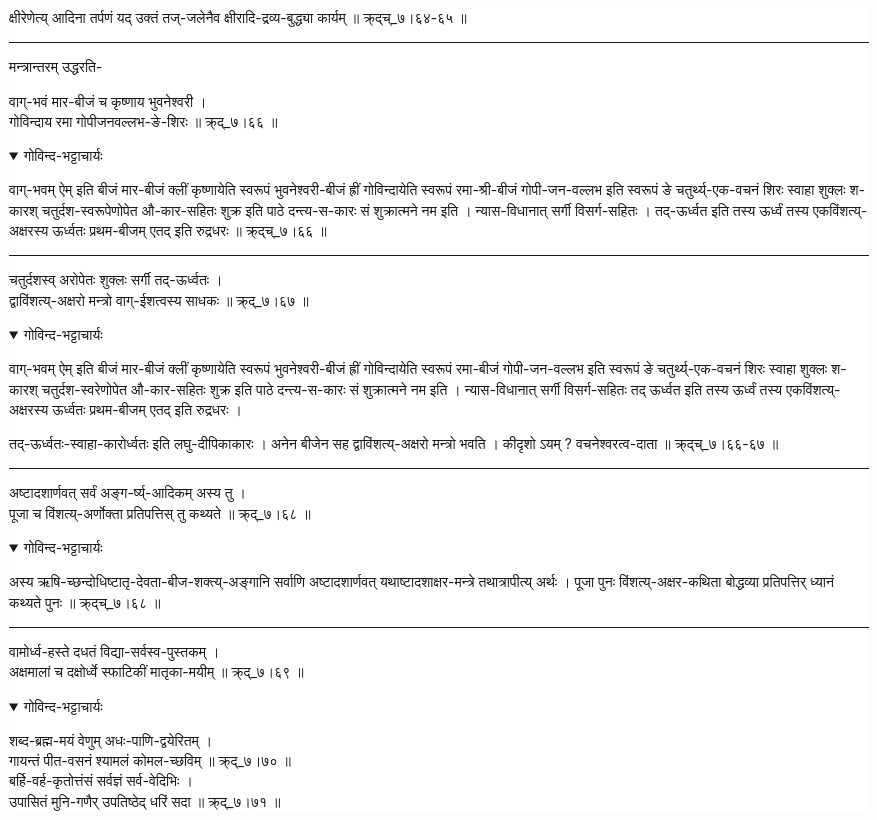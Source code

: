 क्षीरेणेत्य् आदिना तर्पणं यद् उक्तं तज्-जलेनैव क्षीरादि-द्रव्य-बुद्ध्या कार्यम् ॥ क्र्द्च्_७।६४-६५ ॥  
</details>

______________________________  

मन्त्रान्तरम् उद्धरति-  

वाग्-भवं मार-बीजं च कृष्णाय भुवनेश्वरी ।  
गोविन्दाय रमा गोपीजनवल्लभ-ङे-शिरः ॥ क्र्द्_७।६६ ॥  

<details open><summary>गोविन्द-भट्टाचार्यः</summary>

वाग्-भवम् ऐम् इति बीजं मार-बीजं क्लीं कृष्णायेति स्वरूपं भुवनेश्वरी-बीजं ह्रीं गोविन्दायेति स्वरूपं रमा-श्री-बीजं गोपी-जन-वल्लभ इति स्वरूपं ङे चतुर्थ्य्-एक-वचनं शिरः स्वाहा शुक्लः श-कारश् चतुर्दश-स्वरूपेणोपेत औ-कार-सहितः शुक्र इति पाठे दन्त्य-स-कारः सं शुक्रात्मने नम इति । न्यास-विधानात् सर्गी विसर्ग-सहितः । तद्-ऊर्ध्वत इति तस्य ऊर्ध्वं तस्य एकविंशत्य्-अक्षरस्य ऊर्ध्वतः प्रथम-बीजम् एतद् इति रुद्रधरः ॥ क्र्द्च्_७।६६ ॥  
</details>

______________________________  

चतुर्दशस्व् अरोपेतः शुक्लः सर्गी तद्-ऊर्ध्वतः ।  
द्वाविंशत्य्-अक्षरो मन्त्रो वाग्-ईशत्वस्य साधकः ॥ क्र्द्_७।६७ ॥  

<details open><summary>गोविन्द-भट्टाचार्यः</summary>

वाग्-भवम् ऐम् इति बीजं मार-बीजं क्लीं कृष्णायेति स्वरूपं भुवनेश्वरी-बीजं ह्रीं गोविन्दायेति स्वरूपं रमा-बीजं गोपी-जन-वल्लभ इति स्वरूपं ङे चतुर्थ्य्-एक-वचनं शिरः स्वाहा शुक्लः श-कारश् चतुर्दश-स्वरेणोपेत औ-कार-सहितः शुक्र इति पाठे दन्त्य-स-कारः सं शुक्रात्मने नम इति । न्यास-विधानात् सर्गी विसर्ग-सहितः तद् ऊर्ध्वत इति तस्य ऊर्ध्वं तस्य एकविंशत्य्-अक्षरस्य ऊर्ध्वतः प्रथम-बीजम् एतद् इति रुद्रधरः ।  

तद्-ऊर्ध्वतः-स्वाहा-कारोर्ध्वतः इति लघु-दीपिकाकारः । अनेन बीजेन सह द्वाविंशत्य्-अक्षरो मन्त्रो भवति । कीदृशो ऽयम् ? वचनेश्वरत्व-दाता ॥ क्र्द्च्_७।६६-६७ ॥  
</details>

______________________________  

अष्टादशार्णवत् सर्वं अङ्ग-र्ष्य्-आदिकम् अस्य तु ।  
पूजा च विंशत्य्-अर्णोक्ता प्रतिपत्तिस् तु कथ्यते ॥ क्र्द्_७।६८ ॥  

<details open><summary>गोविन्द-भट्टाचार्यः</summary>

अस्य ऋषि-च्छन्दोधिष्टातृ-देवता-बीज-शक्त्य्-अङ्गानि सर्वाणि अष्टादशार्णवत् यथाष्टादशाक्षर-मन्त्रे तथात्रापीत्य् अर्थः । पूजा पुनः विंशत्य्-अक्षर-कथिता बोद्धव्या प्रतिपत्तिर् ध्यानं कथ्यते पुनः ॥ क्र्द्च्_७।६८ ॥  
</details>

______________________________  

वामोर्ध्व-हस्ते दधतं विद्या-सर्वस्व-पुस्तकम् ।  
अक्षमालां च दक्षोर्ध्वे स्फाटिकीं मातृका-मयीम् ॥ क्र्द्_७।६९ ॥  
<details open><summary>गोविन्द-भट्टाचार्यः</summary>

शब्द-ब्रह्म-मयं वेणुम् अधः-पाणि-द्वयेरितम् ।  
गायन्तं पीत-वसनं श्यामलं कोमल-च्छविम् ॥ क्र्द्_७।७० ॥  
बर्हि-वर्ह-कृतोत्तंसं सर्वज्ञं सर्व-वेदिभिः ।  
उपासितं मुनि-गणैर् उपतिष्ठेद् धरिं सदा ॥ क्र्द्_७।७१ ॥  
